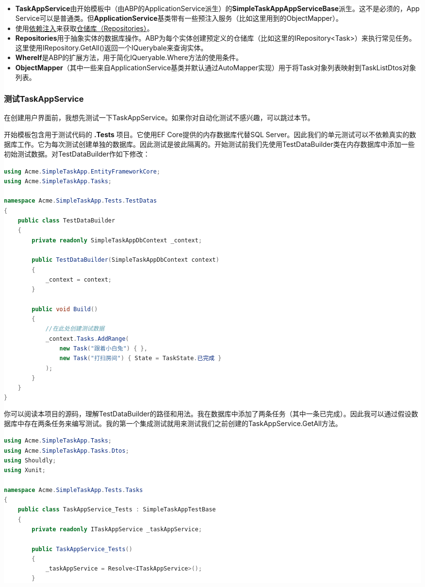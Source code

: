 ``` C#

```

* **TaskAppService**由开始模板中（由ABP的ApplicationService派生）的**SimpleTaskAppAppServiceBase**派生。这不是必须的，App Service可以是普通类。但**ApplicationService**基类带有一些预注入服务（比如这里用到的ObjectMapper）。
* 使用[依赖注入](http://www.aspnetboilerplate.com/Pages/Documents/Dependency-Injection)来获取[仓储库（Repositories）](http://www.aspnetboilerplate.com/Pages/Documents/Repositories)。
* **Repositories**用于抽象实体的数据库操作。ABP为每个实体创建预定义的仓储库（比如这里的IRepository\<Task\>）来执行常见任务。这里使用IRepository.GetAll()返回一个IQuerybale来查询实体。
* **WhereIf**是ABP的扩展方法，用于简化IQueryable.Where方法的使用条件。
* **ObjectMapper**（其中一些来自ApplicationService基类并默认通过AutoMapper实现）用于将Task对象列表映射到TaskListDtos对象列表。

### 测试TaskAppService

在创建用户界面前，我想先测试一下TaskAppService。如果你对自动化测试不感兴趣，可以跳过本节。

开始模板包含用于测试代码的 **.Tests** 项目。它使用EF Core提供的内存数据库代替SQL Server。因此我们的单元测试可以不依赖真实的数据库工作。它为每次测试创建单独的数据库。因此测试是彼此隔离的。开始测试前我们先使用TestDataBuilder类在内存数据库中添加一些初始测试数据。对TestDataBuilder作如下修改：

``` C#
using Acme.SimpleTaskApp.EntityFrameworkCore;
using Acme.SimpleTaskApp.Tasks;

namespace Acme.SimpleTaskApp.Tests.TestDatas
{
    public class TestDataBuilder
    {
        private readonly SimpleTaskAppDbContext _context;

        public TestDataBuilder(SimpleTaskAppDbContext context)
        {
            _context = context;
        }

        public void Build()
        {
            //在此处创建测试数据
            _context.Tasks.AddRange(
                new Task("跟着小白兔") { },
                new Task("打扫房间") { State = TaskState.已完成 }
            );
        }
    }
}
```

你可以阅读本项目的源码，理解TestDataBuilder的路径和用法。我在数据库中添加了两条任务（其中一条已完成）。因此我可以通过假设数据库中存在两条任务来编写测试。我的第一个集成测试就用来测试我们之前创建的TaskAppService.GetAll方法。

``` C#
using Acme.SimpleTaskApp.Tasks;
using Acme.SimpleTaskApp.Tasks.Dtos;
using Shouldly;
using Xunit;

namespace Acme.SimpleTaskApp.Tests.Tasks
{
    public class TaskAppService_Tests : SimpleTaskAppTestBase
    {
        private readonly ITaskAppService _taskAppService;

        public TaskAppService_Tests()
        {
            _taskAppService = Resolve<ITaskAppService>();
        }

```